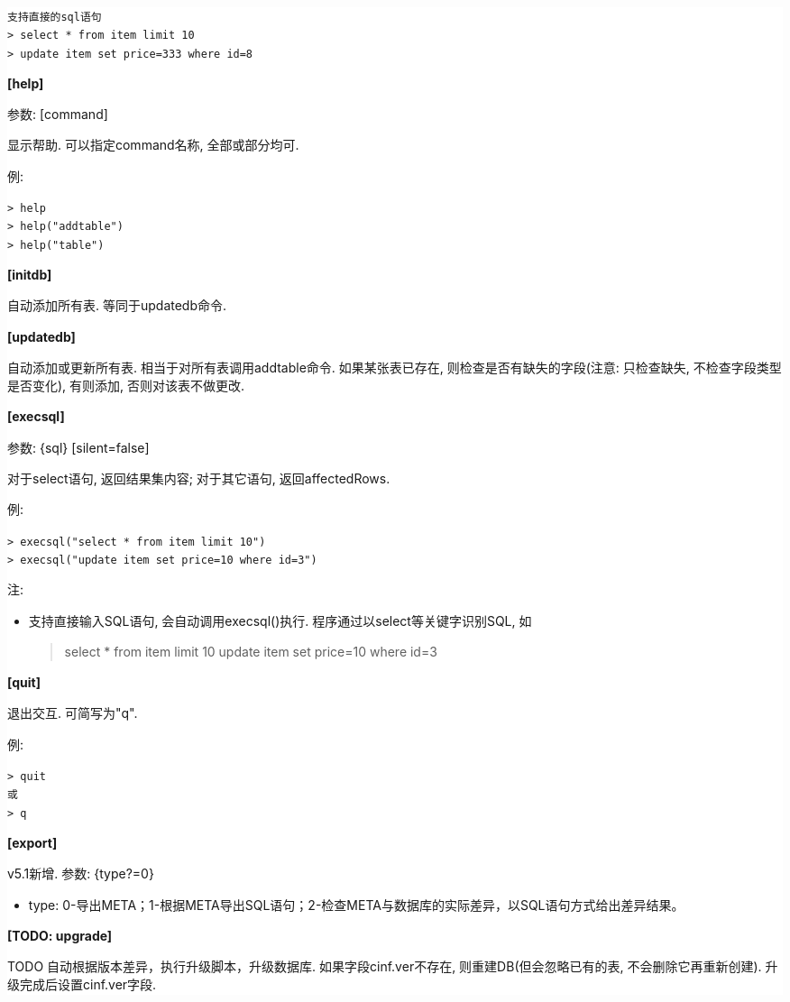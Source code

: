 	支持直接的sql语句
	> select * from item limit 10
	> update item set price=333 where id=8

**[help]**

参数: [command]

显示帮助. 可以指定command名称, 全部或部分均可.

例:

	> help
	> help("addtable")
	> help("table")

**[initdb]**

自动添加所有表. 等同于updatedb命令.

**[updatedb]**

自动添加或更新所有表. 相当于对所有表调用addtable命令.
如果某张表已存在, 则检查是否有缺失的字段(注意: 只检查缺失, 不检查字段类型是否变化), 有则添加, 否则对该表不做更改.

**[execsql]**

参数: {sql} [silent=false]

对于select语句, 返回结果集内容; 对于其它语句, 返回affectedRows.

例:

	> execsql("select * from item limit 10")
	> execsql("update item set price=10 where id=3")

注:
- 支持直接输入SQL语句, 会自动调用execsql()执行. 程序通过以select等关键字识别SQL, 如

	> select * from item limit 10
	> update item set price=10 where id=3

**[quit]**

退出交互. 可简写为"q".

例:

	> quit
	或
	> q

**[export]**

v5.1新增.
参数: {type?=0}

- type: 0-导出META；1-根据META导出SQL语句；2-检查META与数据库的实际差异，以SQL语句方式给出差异结果。

**[TODO: upgrade]**

TODO
自动根据版本差异，执行升级脚本，升级数据库. 
如果字段cinf.ver不存在, 则重建DB(但会忽略已有的表, 不会删除它再重新创建). 升级完成后设置cinf.ver字段.
